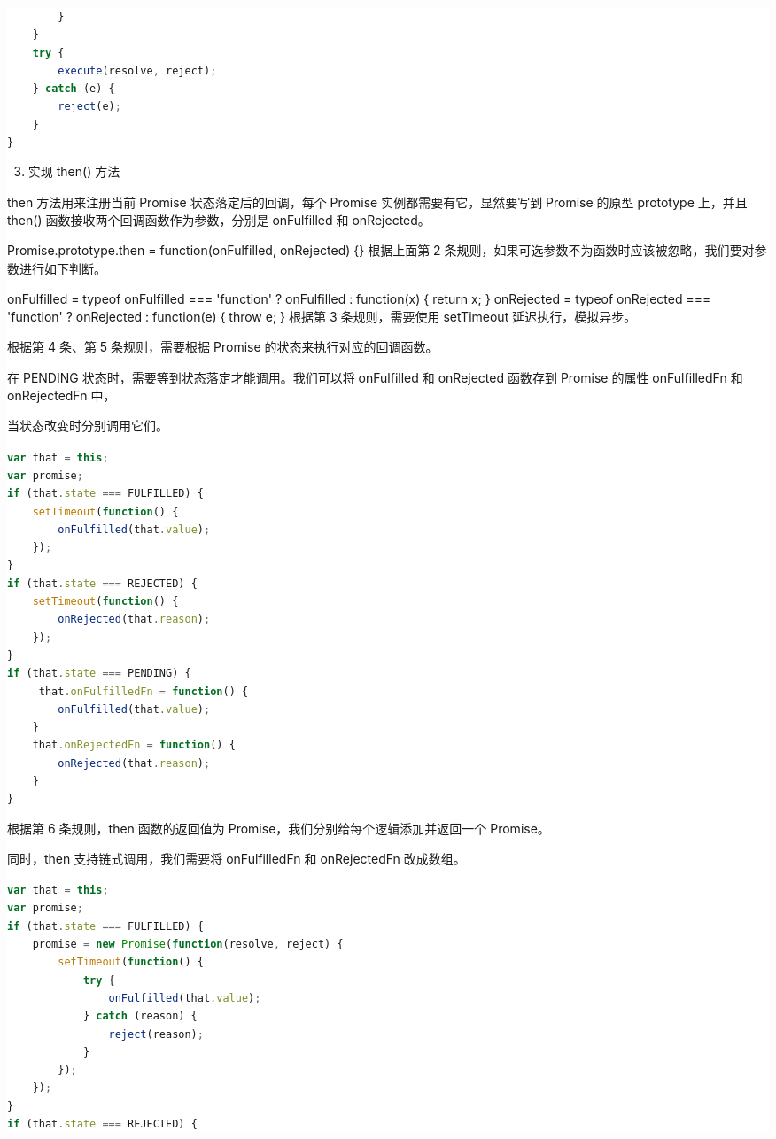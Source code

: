 ```javascript
        }
    }
    try {
        execute(resolve, reject);
    } catch (e) {
        reject(e);
    }
}
```
3. 实现 then() 方法

then 方法用来注册当前 Promise 状态落定后的回调，每个 Promise 实例都需要有它，显然要写到 Promise 的原型 prototype 上，并且 then() 函数接收两个回调函数作为参数，分别是 onFulfilled 和 onRejected。

Promise.prototype.then = function(onFulfilled, onRejected) {}
根据上面第 2 条规则，如果可选参数不为函数时应该被忽略，我们要对参数进行如下判断。

onFulfilled = typeof onFulfilled === 'function' ? onFulfilled : function(x) { return x; }
onRejected = typeof onRejected === 'function' ? onRejected : function(e) { throw e; }
根据第 3 条规则，需要使用 setTimeout 延迟执行，模拟异步。

根据第 4 条、第 5 条规则，需要根据 Promise 的状态来执行对应的回调函数。

在 PENDING 状态时，需要等到状态落定才能调用。我们可以将 onFulfilled 和 onRejected 函数存到 Promise 的属性 onFulfilledFn 和 onRejectedFn 中，

当状态改变时分别调用它们。
```javascript
var that = this;
var promise;
if (that.state === FULFILLED) {
    setTimeout(function() {
        onFulfilled(that.value);
    });
}
if (that.state === REJECTED) {
    setTimeout(function() {
        onRejected(that.reason);
    });
}
if (that.state === PENDING) {
     that.onFulfilledFn = function() {
        onFulfilled(that.value);
    }
    that.onRejectedFn = function() {
        onRejected(that.reason);
    }
}
```
根据第 6 条规则，then 函数的返回值为 Promise，我们分别给每个逻辑添加并返回一个 Promise。

同时，then 支持链式调用，我们需要将 onFulfilledFn 和 onRejectedFn 改成数组。
```javascript
var that = this;
var promise;
if (that.state === FULFILLED) {
    promise = new Promise(function(resolve, reject) {
        setTimeout(function() {
            try {
                onFulfilled(that.value);
            } catch (reason) {
                reject(reason);
            }
        });
    });
}
if (that.state === REJECTED) {
```